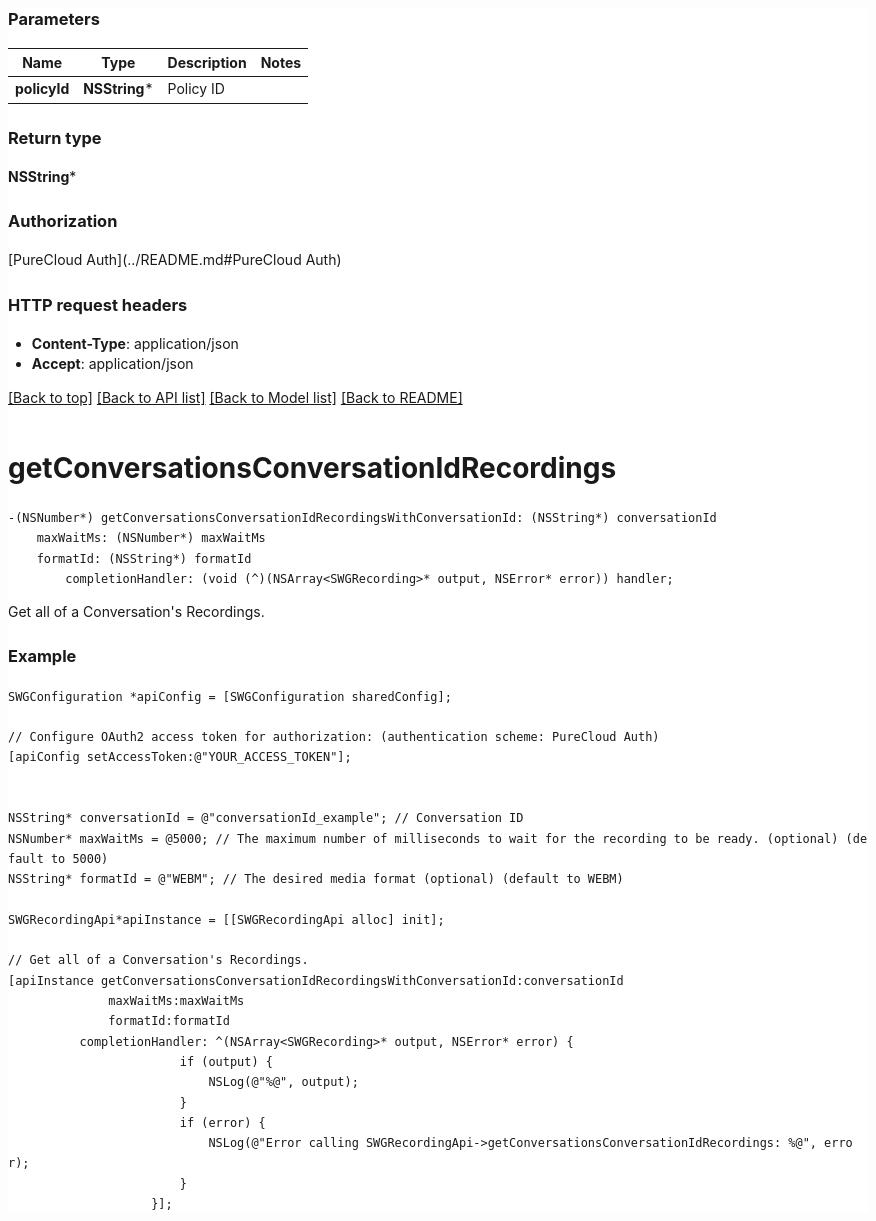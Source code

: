 ### Parameters

Name | Type | Description  | Notes
------------- | ------------- | ------------- | -------------
 **policyId** | **NSString***| Policy ID | 

### Return type

**NSString***

### Authorization

[PureCloud Auth](../README.md#PureCloud Auth)

### HTTP request headers

 - **Content-Type**: application/json
 - **Accept**: application/json

[[Back to top]](#) [[Back to API list]](../README.md#documentation-for-api-endpoints) [[Back to Model list]](../README.md#documentation-for-models) [[Back to README]](../README.md)

# **getConversationsConversationIdRecordings**
```objc
-(NSNumber*) getConversationsConversationIdRecordingsWithConversationId: (NSString*) conversationId
    maxWaitMs: (NSNumber*) maxWaitMs
    formatId: (NSString*) formatId
        completionHandler: (void (^)(NSArray<SWGRecording>* output, NSError* error)) handler;
```

Get all of a Conversation's Recordings.



### Example 
```objc
SWGConfiguration *apiConfig = [SWGConfiguration sharedConfig];

// Configure OAuth2 access token for authorization: (authentication scheme: PureCloud Auth)
[apiConfig setAccessToken:@"YOUR_ACCESS_TOKEN"];


NSString* conversationId = @"conversationId_example"; // Conversation ID
NSNumber* maxWaitMs = @5000; // The maximum number of milliseconds to wait for the recording to be ready. (optional) (default to 5000)
NSString* formatId = @"WEBM"; // The desired media format (optional) (default to WEBM)

SWGRecordingApi*apiInstance = [[SWGRecordingApi alloc] init];

// Get all of a Conversation's Recordings.
[apiInstance getConversationsConversationIdRecordingsWithConversationId:conversationId
              maxWaitMs:maxWaitMs
              formatId:formatId
          completionHandler: ^(NSArray<SWGRecording>* output, NSError* error) {
                        if (output) {
                            NSLog(@"%@", output);
                        }
                        if (error) {
                            NSLog(@"Error calling SWGRecordingApi->getConversationsConversationIdRecordings: %@", error);
                        }
                    }];
```
